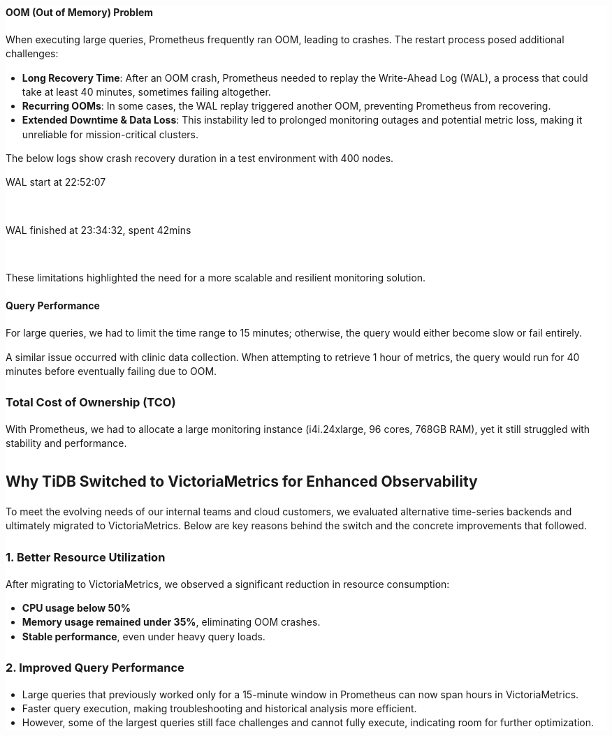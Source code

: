 #### OOM (Out of Memory) Problem

When executing large queries, Prometheus frequently ran OOM, leading to crashes. The restart process posed additional challenges:

-   **Long Recovery Time**: After an OOM crash, Prometheus needed to replay the Write-Ahead Log (WAL), a process that could take at least 40 minutes, sometimes failing altogether.
-   **Recurring OOMs**: In some cases, the WAL replay triggered another OOM, preventing Prometheus from recovering.
-   **Extended Downtime & Data Loss**: This instability led to prolonged monitoring outages and potential metric loss, making it unreliable for mission-critical clusters.

The below logs show crash recovery duration in a test environment with 400 nodes.

WAL start at 22:52:07

![](data://image/png;base64,iVBORw0KGgoAAAANSUhEUgAAAGQAAAABCAQAAACC0sM2AAAADElEQVR42mNkGCYAAAGSAAIVQ4IOAAAAAElFTkSuQmCC)

WAL finished at 23:34:32, spent 42mins

![](data://image/png;base64,iVBORw0KGgoAAAANSUhEUgAAAGQAAAABCAQAAACC0sM2AAAADElEQVR42mNkGCYAAAGSAAIVQ4IOAAAAAElFTkSuQmCC)

These limitations highlighted the need for a more scalable and resilient monitoring solution.

#### Query Performance

For large queries, we had to limit the time range to 15 minutes; otherwise, the query would either become slow or fail entirely.

A similar issue occurred with clinic data collection. When attempting to retrieve 1 hour of metrics, the query would run for 40 minutes before eventually failing due to OOM. 

### Total Cost of Ownership (TCO)

With Prometheus, we had to allocate a large monitoring instance (i4i.24xlarge, 96 cores, 768GB RAM), yet it still struggled with stability and performance.

## Why TiDB Switched to VictoriaMetrics for Enhanced Observability

To meet the evolving needs of our internal teams and cloud customers, we evaluated alternative time-series backends and ultimately migrated to VictoriaMetrics. Below are key reasons behind the switch and the concrete improvements that followed.

### 1\. Better Resource Utilization

After migrating to VictoriaMetrics, we observed a significant reduction in resource consumption:

-   **CPU usage below 50%**
-   **Memory usage remained under 35%**, eliminating OOM crashes.
-   **Stable performance**, even under heavy query loads.

### 2\. Improved Query Performance

-   Large queries that previously worked only for a 15-minute window in Prometheus can now span hours in VictoriaMetrics.
-   Faster query execution, making troubleshooting and historical analysis more efficient.
-   However, some of the largest queries still face challenges and cannot fully execute, indicating room for further optimization.
